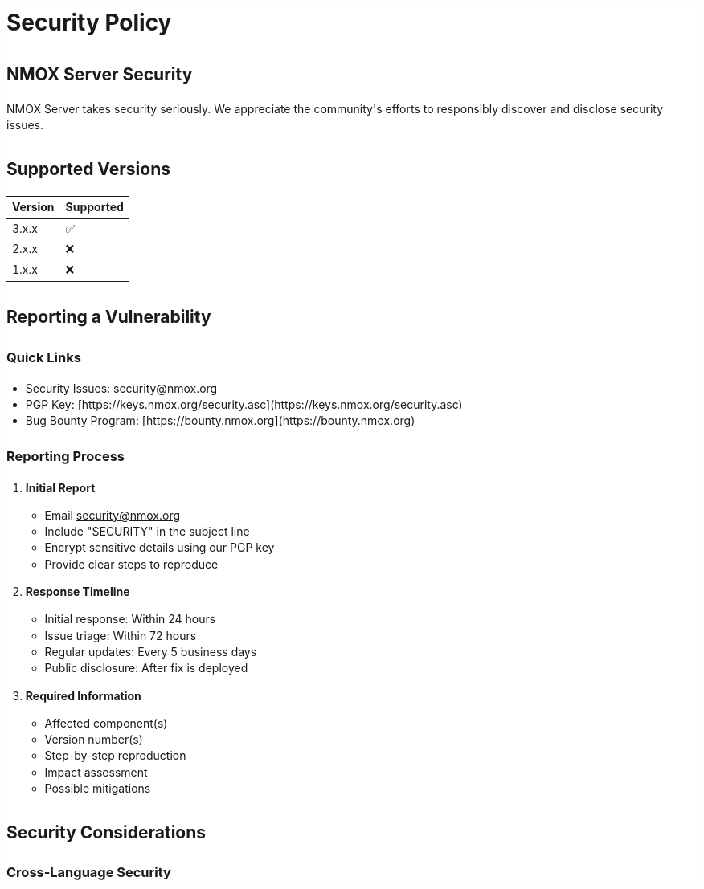 # Security Policy

## NMOX Server Security

NMOX Server takes security seriously. We appreciate the community's efforts to responsibly discover and disclose security issues.

## Supported Versions

| Version | Supported          |
|---------|-------------------|
| 3.x.x   | :white_check_mark: |
| 2.x.x   | :x:               |
| 1.x.x   | :x:               |

## Reporting a Vulnerability

### Quick Links
- Security Issues: security@nmox.org
- PGP Key: [https://keys.nmox.org/security.asc](https://keys.nmox.org/security.asc)
- Bug Bounty Program: [https://bounty.nmox.org](https://bounty.nmox.org)

### Reporting Process

1. **Initial Report**
   - Email security@nmox.org
   - Include "SECURITY" in the subject line
   - Encrypt sensitive details using our PGP key
   - Provide clear steps to reproduce

2. **Response Timeline**
   - Initial response: Within 24 hours
   - Issue triage: Within 72 hours
   - Regular updates: Every 5 business days
   - Public disclosure: After fix is deployed

3. **Required Information**
   - Affected component(s)
   - Version number(s)
   - Step-by-step reproduction
   - Impact assessment
   - Possible mitigations

## Security Considerations

### Cross-Language Security
